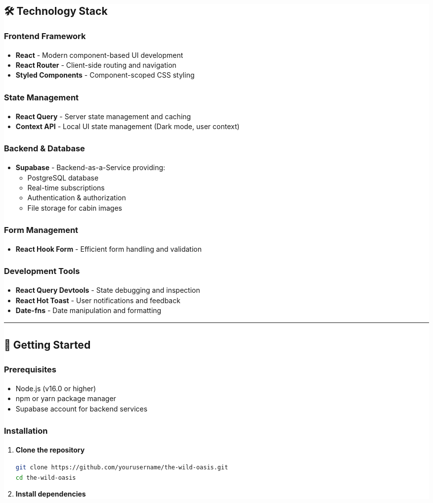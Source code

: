 
## 🛠️ Technology Stack

### **Frontend Framework**

- **React** - Modern component-based UI development
- **React Router** - Client-side routing and navigation
- **Styled Components** - Component-scoped CSS styling

### **State Management**

- **React Query** - Server state management and caching
- **Context API** - Local UI state management (Dark mode, user context)

### **Backend & Database**

- **Supabase** - Backend-as-a-Service providing:
  - PostgreSQL database
  - Real-time subscriptions
  - Authentication & authorization
  - File storage for cabin images

### **Form Management**

- **React Hook Form** - Efficient form handling and validation

### **Development Tools**

- **React Query Devtools** - State debugging and inspection
- **React Hot Toast** - User notifications and feedback
- **Date-fns** - Date manipulation and formatting

---

## 🚀 Getting Started

### Prerequisites

- Node.js (v16.0 or higher)
- npm or yarn package manager
- Supabase account for backend services

### Installation

1. **Clone the repository**

   ```bash
   git clone https://github.com/yourusername/the-wild-oasis.git
   cd the-wild-oasis
   ```

2. **Install dependencies**
